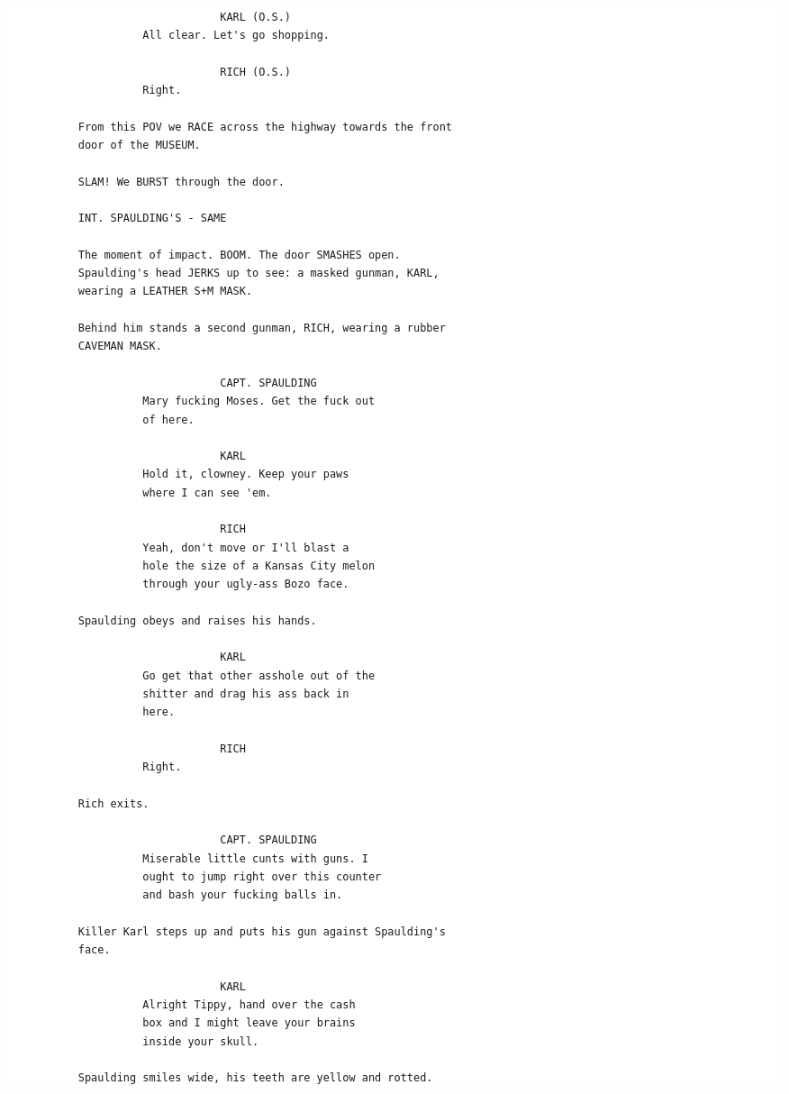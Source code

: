                                      KARL (O.S.)
                         All clear. Let's go shopping.

                                     RICH (O.S.)
                         Right.

               From this POV we RACE across the highway towards the front 
               door of the MUSEUM.

               SLAM! We BURST through the door.

               INT. SPAULDING'S - SAME

               The moment of impact. BOOM. The door SMASHES open.  
               Spaulding's head JERKS up to see: a masked gunman, KARL, 
               wearing a LEATHER S+M MASK.

               Behind him stands a second gunman, RICH, wearing a rubber 
               CAVEMAN MASK.

                                     CAPT. SPAULDING
                         Mary fucking Moses. Get the fuck out 
                         of here.

                                     KARL
                         Hold it, clowney. Keep your paws 
                         where I can see 'em.

                                     RICH
                         Yeah, don't move or I'll blast a 
                         hole the size of a Kansas City melon 
                         through your ugly-ass Bozo face.

               Spaulding obeys and raises his hands.

                                     KARL
                         Go get that other asshole out of the 
                         shitter and drag his ass back in 
                         here.

                                     RICH
                         Right.

               Rich exits.

                                     CAPT. SPAULDING
                         Miserable little cunts with guns. I 
                         ought to jump right over this counter 
                         and bash your fucking balls in.

               Killer Karl steps up and puts his gun against Spaulding's 
               face.

                                     KARL
                         Alright Tippy, hand over the cash 
                         box and I might leave your brains 
                         inside your skull.

               Spaulding smiles wide, his teeth are yellow and rotted.

